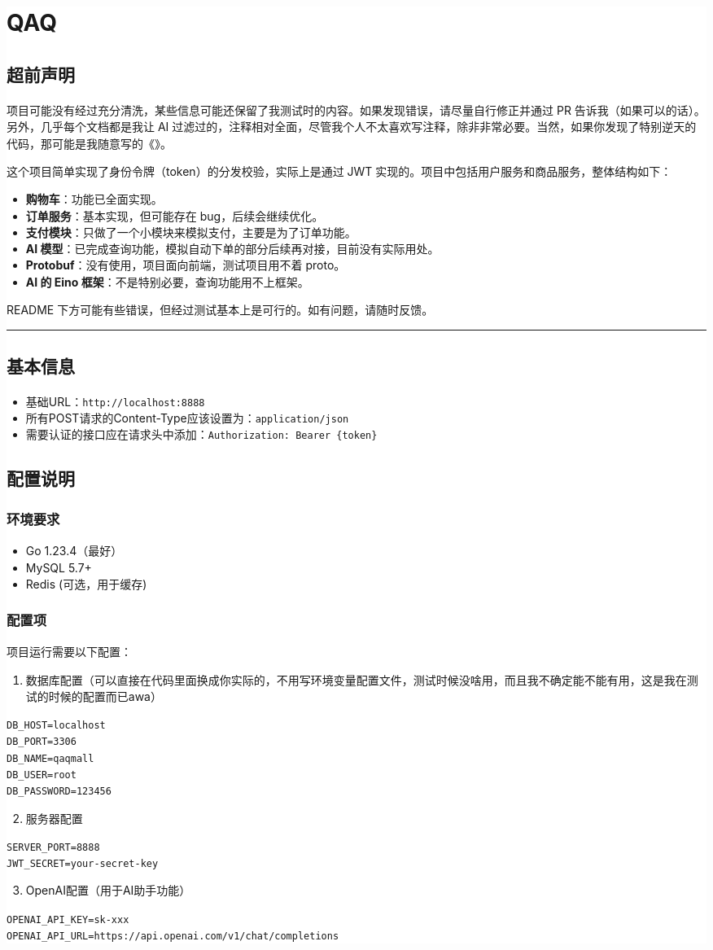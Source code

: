 # QAQ

## 超前声明

项目可能没有经过充分清洗，某些信息可能还保留了我测试时的内容。如果发现错误，请尽量自行修正并通过 PR 告诉我（如果可以的话）。另外，几乎每个文档都是我让 AI 过滤过的，注释相对全面，尽管我个人不太喜欢写注释，除非非常必要。当然，如果你发现了特别逆天的代码，那可能是我随意写的《》。

这个项目简单实现了身份令牌（token）的分发校验，实际上是通过 JWT 实现的。项目中包括用户服务和商品服务，整体结构如下：

- **购物车**：功能已全面实现。
- **订单服务**：基本实现，但可能存在 bug，后续会继续优化。
- **支付模块**：只做了一个小模块来模拟支付，主要是为了订单功能。
- **AI 模型**：已完成查询功能，模拟自动下单的部分后续再对接，目前没有实际用处。
- **Protobuf**：没有使用，项目面向前端，测试项目用不着 proto。
- **AI 的 Eino 框架**：不是特别必要，查询功能用不上框架。

README 下方可能有些错误，但经过测试基本上是可行的。如有问题，请随时反馈。

---

## 基本信息

- 基础URL：`http://localhost:8888`
- 所有POST请求的Content-Type应该设置为：`application/json`
- 需要认证的接口应在请求头中添加：`Authorization: Bearer {token}`

## 配置说明

### 环境要求
- Go 1.23.4（最好）
- MySQL 5.7+
- Redis (可选，用于缓存)

### 配置项
项目运行需要以下配置：

1. 数据库配置（可以直接在代码里面换成你实际的，不用写环境变量配置文件，测试时候没啥用，而且我不确定能不能有用，这是我在测试的时候的配置而已awa）
```env
DB_HOST=localhost
DB_PORT=3306
DB_NAME=qaqmall
DB_USER=root
DB_PASSWORD=123456
```

2. 服务器配置
```env
SERVER_PORT=8888
JWT_SECRET=your-secret-key
```

3. OpenAI配置（用于AI助手功能）
```env
OPENAI_API_KEY=sk-xxx
OPENAI_API_URL=https://api.openai.com/v1/chat/completions
```
